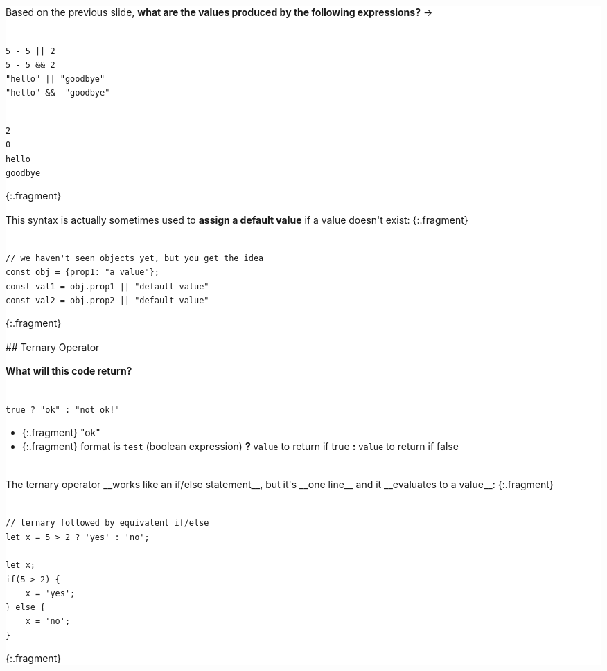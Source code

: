 		
Based on the previous slide, __what are the values produced by the following expressions?__ &rarr;

<pre><code data-trim contenteditable>
5 - 5 || 2
5 - 5 && 2
"hello" || "goodbye"
"hello" &&  "goodbye"
</code></pre>

<pre><code data-trim contenteditable>
2
0
hello
goodbye
</code></pre>
{:.fragment}

This syntax is actually sometimes used to __assign a default value__ if a value doesn't exist:
{:.fragment}

<pre><code data-trim contenteditable>
// we haven't seen objects yet, but you get the idea
const obj = {prop1: "a value"}; 
const val1 = obj.prop1 || "default value"
const val2 = obj.prop2 || "default value"
</code></pre>
{:.fragment}
</section>



<section markdown="block">
## Ternary Operator

__What will this code return?__

<pre><code data-trim contenteditable>
true ? "ok" : "not ok!"
</code></pre>

* {:.fragment} "ok"
* {:.fragment} format is <code>test</code> (boolean expression) __?__ <code>value</code> to return if true __:__ <code>value</code> to return if false

<br>
The ternary operator __works like an if/else statement__, but it's __one line__ and it __evaluates to a value__:
{:.fragment}

<pre><code data-trim contenteditable>
// ternary followed by equivalent if/else
let x = 5 > 2 ? 'yes' : 'no';

let x;
if(5 > 2) {
    x = 'yes';
} else {
    x = 'no';
}
</code></pre>
{:.fragment}
